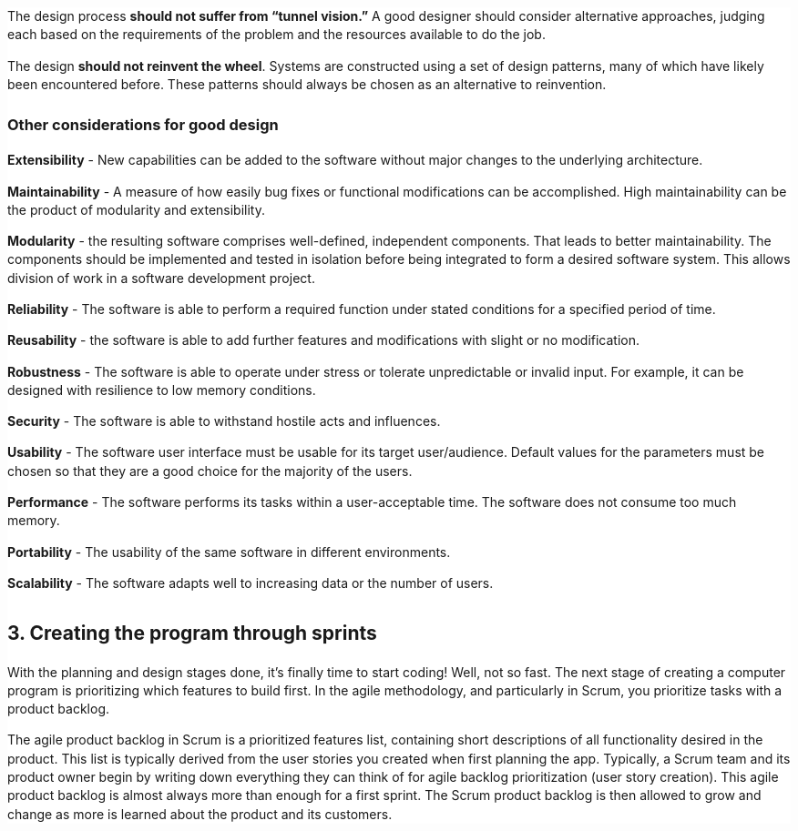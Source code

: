 
The design process **should not suffer from “tunnel vision.”** A good designer should consider alternative approaches, judging each based on the requirements of the problem and the resources available to do the job.


The design **should not reinvent the wheel**. Systems are constructed using a set of design patterns, many of which have likely been encountered before. These patterns should always be chosen as an alternative to reinvention.


### Other considerations for good design

**Extensibility** - New capabilities can be added to the software without major changes to the underlying architecture.

**Maintainability** - A measure of how easily bug fixes or functional modifications can be accomplished. High maintainability can be the product of modularity and extensibility.

**Modularity** - the resulting software comprises well-defined, independent components. That leads to better maintainability. The components should be implemented and tested in isolation before being integrated to form a desired software system. This allows division of work in a software development project.

**Reliability** - The software is able to perform a required function under stated conditions for a specified period of time.

**Reusability** - the software is able to add further features and modifications with slight or no modification.

**Robustness** - The software is able to operate under stress or tolerate unpredictable or invalid input. For example, it can be designed with resilience to low memory conditions.

**Security** - The software is able to withstand hostile acts and influences.

**Usability** - The software user interface must be usable for its target user/audience. Default values for the parameters must be chosen so that they are a good choice for the majority of the users.

**Performance** - The software performs its tasks within a user-acceptable time. The software does not consume too much memory.

**Portability** - The usability of the same software in different environments.

**Scalability** - The software adapts well to increasing data or the number of users.

## 3. Creating the program through sprints


With the planning and design stages done, it’s finally time to start coding! Well, not so fast. The next stage of creating a computer program is prioritizing which features to build first. In the agile methodology, and particularly in Scrum, you prioritize tasks with a product backlog.


The agile product backlog in Scrum is a prioritized features list, containing short descriptions of all functionality desired in the product. This list is typically derived from the user stories you created when first planning the app. Typically, a Scrum team and its product owner begin by writing down everything they can think of for agile backlog prioritization (user story creation). This agile product backlog is almost always more than enough for a first sprint. The Scrum product backlog is then allowed to grow and change as more is learned about the product and its customers.
